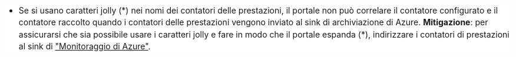 - Se si usano caratteri jolly (\*) nei nomi dei contatori delle prestazioni, il portale non può correlare il contatore configurato e il contatore raccolto quando i contatori delle prestazioni vengono inviato al sink di archiviazione di Azure. **Mitigazione**: per assicurarsi che sia possibile usare i caratteri jolly e fare in modo che il portale espanda (\*), indirizzare i contatori di prestazioni al sink di ["Monitoraggio di Azure"](diagnostics-extension-schema.md#diagnostics-extension-111).

